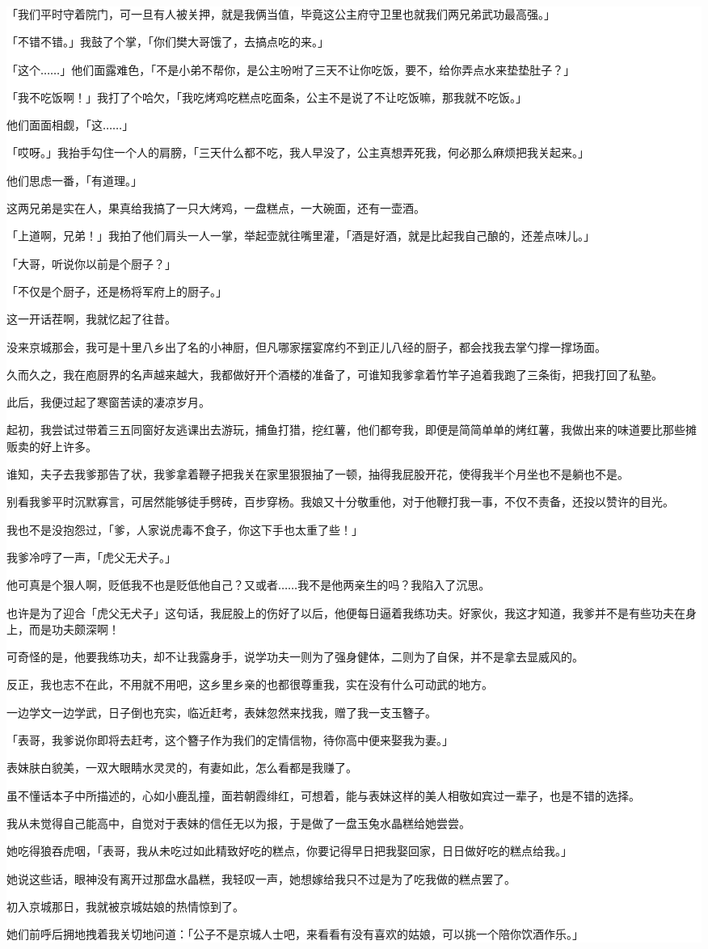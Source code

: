 「我们平时守着院门，可一旦有人被关押，就是我俩当值，毕竟这公主府守卫里也就我们两兄弟武功最高强。」

「不错不错。」我鼓了个掌，「你们樊大哥饿了，去搞点吃的来。」

「这个……」他们面露难色，「不是小弟不帮你，是公主吩咐了三天不让你吃饭，要不，给你弄点水来垫垫肚子？」

「我不吃饭啊！」我打了个哈欠，「我吃烤鸡吃糕点吃面条，公主不是说了不让吃饭嘛，那我就不吃饭。」

他们面面相觑，「这……」

「哎呀。」我抬手勾住一个人的肩膀，「三天什么都不吃，我人早没了，公主真想弄死我，何必那么麻烦把我关起来。」

他们思虑一番，「有道理。」

这两兄弟是实在人，果真给我搞了一只大烤鸡，一盘糕点，一大碗面，还有一壶酒。

「上道啊，兄弟！」我拍了他们肩头一人一掌，举起壶就往嘴里灌，「酒是好酒，就是比起我自己酿的，还差点味儿。」

「大哥，听说你以前是个厨子？」

「不仅是个厨子，还是杨将军府上的厨子。」

这一开话茬啊，我就忆起了往昔。

没来京城那会，我可是十里八乡出了名的小神厨，但凡哪家摆宴席约不到正儿八经的厨子，都会找我去掌勺撑一撑场面。

久而久之，我在庖厨界的名声越来越大，我都做好开个酒楼的准备了，可谁知我爹拿着竹竿子追着我跑了三条街，把我打回了私塾。

此后，我便过起了寒窗苦读的凄凉岁月。

起初，我尝试过带着三五同窗好友逃课出去游玩，捕鱼打猎，挖红薯，他们都夸我，即便是简简单单的烤红薯，我做出来的味道要比那些摊贩卖的好上许多。

谁知，夫子去我爹那告了状，我爹拿着鞭子把我关在家里狠狠抽了一顿，抽得我屁股开花，使得我半个月坐也不是躺也不是。

别看我爹平时沉默寡言，可居然能够徒手劈砖，百步穿杨。我娘又十分敬重他，对于他鞭打我一事，不仅不责备，还投以赞许的目光。

我也不是没抱怨过，「爹，人家说虎毒不食子，你这下手也太重了些！」

我爹冷哼了一声，「虎父无犬子。」

他可真是个狠人啊，贬低我不也是贬低他自己？又或者……我不是他两亲生的吗？我陷入了沉思。

也许是为了迎合「虎父无犬子」这句话，我屁股上的伤好了以后，他便每日逼着我练功夫。好家伙，我这才知道，我爹并不是有些功夫在身上，而是功夫颇深啊！

可奇怪的是，他要我练功夫，却不让我露身手，说学功夫一则为了强身健体，二则为了自保，并不是拿去显威风的。

反正，我也志不在此，不用就不用吧，这乡里乡亲的也都很尊重我，实在没有什么可动武的地方。

一边学文一边学武，日子倒也充实，临近赶考，表妹忽然来找我，赠了我一支玉簪子。

「表哥，我爹说你即将去赶考，这个簪子作为我们的定情信物，待你高中便来娶我为妻。」

表妹肤白貌美，一双大眼睛水灵灵的，有妻如此，怎么看都是我赚了。

虽不懂话本子中所描述的，心如小鹿乱撞，面若朝霞绯红，可想着，能与表妹这样的美人相敬如宾过一辈子，也是不错的选择。

我从未觉得自己能高中，自觉对于表妹的信任无以为报，于是做了一盘玉兔水晶糕给她尝尝。

她吃得狼吞虎咽，「表哥，我从未吃过如此精致好吃的糕点，你要记得早日把我娶回家，日日做好吃的糕点给我。」

她说这些话，眼神没有离开过那盘水晶糕，我轻叹一声，她想嫁给我只不过是为了吃我做的糕点罢了。

初入京城那日，我就被京城姑娘的热情惊到了。

她们前呼后拥地拽着我关切地问道：「公子不是京城人士吧，来看看有没有喜欢的姑娘，可以挑一个陪你饮酒作乐。」
